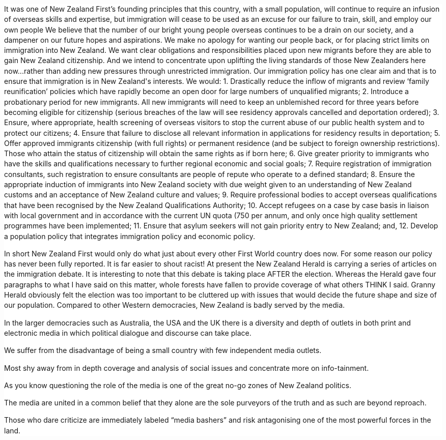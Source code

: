 It was one of New Zealand First’s founding principles that this country, with a small population, will continue to require an infusion of overseas skills and expertise, but immigration will cease to be used as an excuse for our failure to train, skill, and employ our own people We believe that the number of our bright young people overseas continues to be a drain on our society, and a dampener on our future hopes and aspirations. We make no apology for wanting our people back, or for placing strict limits on immigration into New Zealand. We want clear obligations and responsibilities placed upon new migrants before they are able to gain New Zealand citizenship. And we intend to concentrate upon uplifting the living standards of those New Zealanders here now...rather than adding new pressures through unrestricted immigration. Our immigration policy has one clear aim and that is to ensure that immigration is in New Zealand's interests. We would: 1. Drastically reduce the inflow of migrants and review ‘family reunification’ policies which have rapidly become an open door for large numbers of unqualified migrants; 2. Introduce a probationary period for new immigrants. All new immigrants will need to keep an unblemished record for three years before becoming eligible for citizenship (serious breaches of the law will see residency approvals cancelled and deportation ordered); 3. Ensure, where appropriate, health screening of overseas visitors to stop the current abuse of our public health system and to protect our citizens; 4. Ensure that failure to disclose all relevant information in applications for residency results in deportation; 5. Offer approved immigrants citizenship (with full rights) or permanent residence (and be subject to foreign ownership restrictions). Those who attain the status of citizenship will obtain the same rights as if born here; 6. Give greater priority to immigrants who have the skills and qualifications necessary to further regional economic and social goals; 7. Require registration of immigration consultants, such registration to ensure consultants are people of repute who operate to a defined standard; 8. Ensure the appropriate induction of immigrants into New Zealand society with due weight given to an understanding of New Zealand customs and an acceptance of New Zealand culture and values; 9. Require professional bodies to accept overseas qualifications that have been recognised by the New Zealand Qualifications Authority; 10. Accept refugees on a case by case basis in liaison with local government and in accordance with the current UN quota (750 per annum, and only once high quality settlement programmes have been implemented; 11. Ensure that asylum seekers will not gain priority entry to New Zealand; and, 12. Develop a population policy that integrates immigration policy and economic policy.

In short New Zealand First would only do what just about every other First World country does now. For some reason our policy has never been fully reported. It is far easier to shout racist! At present the New Zealand Herald is carrying a series of articles on the immigration debate. It is interesting to note that this debate is taking place AFTER the election. Whereas the Herald gave four paragraphs to what I have said on this matter, whole forests have fallen to provide coverage of what others THINK I said. Granny Herald obviously felt the election was too important to be cluttered up with issues that would decide the future shape and size of our population. Compared to other Western democracies, New Zealand is badly served by the media.

In the larger democracies such as Australia, the USA and the UK there is a diversity and depth of outlets in both print and electronic media in which political dialogue and discourse can take place.

We suffer from the disadvantage of being a small country with few independent media outlets.

Most shy away from in depth coverage and analysis of social issues and concentrate more on info-tainment.

As you know questioning the role of the media is one of the great no-go zones of New Zealand politics.

The media are united in a common belief that they alone are the sole purveyors of the truth and as such are beyond reproach.

Those who dare criticize are immediately labeled “media bashers” and risk antagonising one of the most powerful forces in the land.
